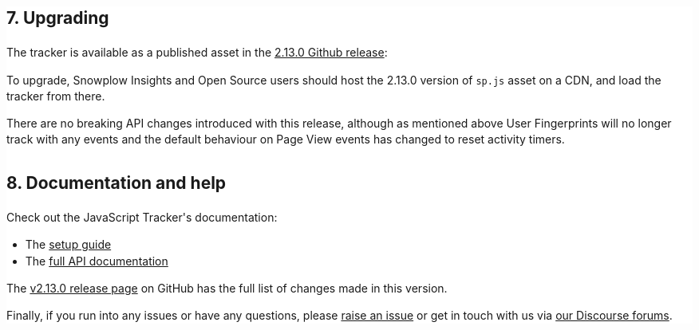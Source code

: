 <h2 id="upgrade">7. Upgrading</h2>

The tracker is available as a published asset in the [2.13.0 Github release][2.13.0-tag]:

To upgrade, Snowplow Insights and Open Source users should host the 2.13.0 version of `sp.js` asset on a CDN, and load the tracker from there.

There are no breaking API changes introduced with this release, although as mentioned above User Fingerprints will no longer track with any events and the default behaviour on Page View events has changed to reset activity timers.

<h2 id="doc">8. Documentation and help</h2>

Check out the JavaScript Tracker's documentation:

* The [setup guide][setup]
* The [full API documentation][docs]

The [v2.13.0 release page][2.13.0-tag] on GitHub has the full list of changes made in this version.

Finally, if you run into any issues or have any questions, please
[raise an issue][issues] or get in touch with us via [our Discourse forums][forums].

[js-tracker]: https://github.com/snowplow/snowplow-javascript-tracker
[2.13.0-tag]: https://github.com/snowplow/snowplow-javascript-tracker/releases/tag/2.13.0
[js-tracker-2.11.0-post]: /blog/2019/09/13/snowplow-javascript-tracker-2.11.0-released-with-gdpr-context/#deployment
[2.10.0-blog]: https://snowplowanalytics.com/blog/2019/01/23/snowplow-javascript-tracker-2.10.0-released-with-global-contexts/#beacon-api
[activity-tracking]: https://github.com/snowplow/snowplow/wiki/2-Specific-event-tracking-with-the-Javascript-tracker#pagepings
[chrome-beacon-bug]: https://bugs.chromium.org/p/chromium/issues/detail?id=724929
[setup]: https://github.com/snowplow/snowplow/wiki/Javascript-tracker-setup
[issues]: https://github.com/snowplow/snowplow-javascript-tracker/issues
[forums]: https://discourse.snowplowanalytics.com/
[docs]: https://github.com/snowplow/snowplow/wiki/1-General-parameters-for-the-Javascript-tracker

[765]: https://github.com/snowplow/snowplow-javascript-tracker/issues/765
[750]: https://github.com/snowplow/snowplow-javascript-tracker/issues/750
[549]: https://github.com/snowplow/snowplow-javascript-tracker/issues/549
[784]: https://github.com/snowplow/snowplow-javascript-tracker/issues/784
[716]: https://github.com/snowplow/snowplow-javascript-tracker/issues/716
[782]: https://github.com/snowplow/snowplow-javascript-tracker/issues/782
[619]: https://github.com/snowplow/snowplow-javascript-tracker/issues/619
[654]: https://github.com/snowplow/snowplow-javascript-tracker/issues/654
[790]: https://github.com/snowplow/snowplow-javascript-tracker/issues/790
[791]: https://github.com/snowplow/snowplow-javascript-tracker/issues/791
